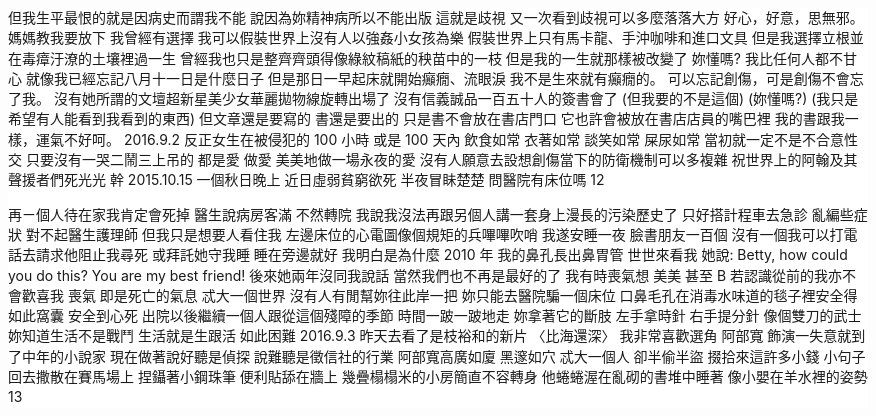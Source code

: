 但我生平最恨的就是因病史而謂我不能
說因為妳精神病所以不能出版
這就是歧視
又一次看到歧視可以多麼落落大方
好心，好意，思無邪。
媽媽教我要放下
我曾經有選擇 我可以假裝世界上沒有人以強姦小女孩為樂 假裝世界上只有馬卡龍、手沖咖啡和進口文具 但是我選擇立根並在毒瘴汙潦的土壤裡過一生 曾經我也只是整齊齊頭得像綠紋稿紙的秧苗中的一枝 但是我的一生就那樣被改變了
妳懂嗎? 我比任何人都不甘心 就像我已經忘記八月十一日是什麼日子 但是那日一早起床就開始癲癇、流眼淚 我不是生來就有癲癇的。 可以忘記創傷，可是創傷不會忘了我。 沒有她所謂的文壇超新星美少女華麗拋物線旋轉出場了 沒有信義誠品一百五十人的簽書會了 (但我要的不是這個)
(妳懂嗎?)
(我只是希望有人能看到我看到的東西) 但文章還是要寫的
書還是要出的
只是書不會放在書店門口 它也許會被放在書店店員的嘴巴裡 我的書跟我一樣，運氣不好呵。
2016.9.2
反正女生在被侵犯的 100 小時
或是 100 天內
飲食如常 衣著如常 談笑如常 屎尿如常 當初就一定不是不合意性交 只要沒有一哭二鬧三上吊的 都是愛 做愛
美美地做一場永夜的愛
沒有人願意去設想創傷當下的防衛機制可以多複雜
祝世界上的阿翰及其聲援者們死光光
幹
2015.10.15
一個秋日晚上 近日虛弱貧窮欲死 半夜冒眛楚楚 問醫院有床位嗎
12

再ㄧ個人待在家我肯定會死掉
醫生說病房客滿 不然轉院 我說我沒法再跟另個人講一套身上漫長的污染歷史了 只好搭計程車去急診 亂編些症狀
對不起醫生護理師
但我只是想要人看住我 左邊床位的心電圖像個規矩的兵嗶嗶吹哨
我遂安睡一夜
臉書朋友一百個 沒有一個我可以打電話去請求他阻止我尋死 或拜託她守我睡 睡在旁邊就好
我明白是為什麼
2010 年 我的鼻孔長出鼻胃管
世世來看我
她說:
Betty, how could you do this? You are my best friend! 後來她兩年沒同我說話 當然我們也不再是最好的了 我有時喪氣想 美美 甚至 B 若認識從前的我亦不會歡喜我 喪氣 即是死亡的氣息
忒大一個世界 沒有人有閒幫妳往此岸一把 妳只能去醫院騙一個床位 口鼻毛孔在消毒水味道的毯子裡安全得如此窩囊 安全到心死
出院以後繼續一個人跟從這個殘障的季節 時間一跛一跛地走
妳拿著它的斷肢
左手拿時針 右手提分針
像個雙刀的武士
妳知道生活不是戰鬥 生活就是生跟活
如此困難
2016.9.3
昨天去看了是枝裕和的新片
〈比海還深〉
我非常喜歡選角
阿部寬
飾演一失意就到了中年的小說家 現在做著說好聽是偵探 說難聽是徵信社的行業 阿部寬高廣如廈 黑邃如穴 忒大一個人
卻半偷半盜 掇拾來這許多小錢 小句子 回去撒散在賽馬場上 捏鑷著小鋼珠筆 便利貼舔在牆上 幾疊榻榻米的小房簡直不容轉身 他蜷蜷渥在亂砌的書堆中睡著
像小嬰在羊水裡的姿勢
13
